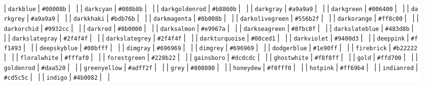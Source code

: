 | `darkblue` | `#00008b` |   |
| `darkcyan` | `#008b8b` |   |
| `darkgoldenrod` | `#b8860b` |   |
| `darkgray` | `#a9a9a9` |   |
| `darkgreen` | `#006400` |   |
| `darkgrey` | `#a9a9a9` |   |
| `darkkhaki` | `#bdb76b` |   |
| `darkmagenta` | `#8b008b` |   |
| `darkolivegreen` | `#556b2f` |   |
| `darkorange` | `#ff8c00` |   |
| `darkorchid` | `#9932cc` |   |
| `darkred` | `#8b0000` |   |
| `darksalmon` | `#e9967a` |   |
| `darkseagreen` | `#8fbc8f` |   |
| `darkslateblue` | `#483d8b` |   |
| `darkslategray` | `#2f4f4f` |   |
| `darkslategrey` | `#2f4f4f` |   |
| `darkturquoise` | `#00ced1` |   |
| `darkviolet` | `#9400d3` |   |
| `deeppink` | `#ff1493` |   |
| `deepskyblue` | `#00bfff` |   |
| `dimgray` | `#696969` |   |
| `dimgrey` | `#696969` |   |
| `dodgerblue` | `#1e90ff` |   |
| `firebrick` | `#b22222` |   |
| `floralwhite` | `#fffaf0` |   |
| `forestgreen` | `#228b22` |   |
| `gainsboro` | `#dcdcdc` |   |
| `ghostwhite` | `#f8f8ff` |   |
| `gold` | `#ffd700` |   |
| `goldenrod` | `#daa520` |   |
| `greenyellow` | `#adff2f` |   |
| `grey` | `#808080` |   |
| `honeydew` | `#f0fff0` |   |
| `hotpink` | `#ff69b4` |   |
| `indianred` | `#cd5c5c` |   |
| `indigo` | `#4b0082` |   |